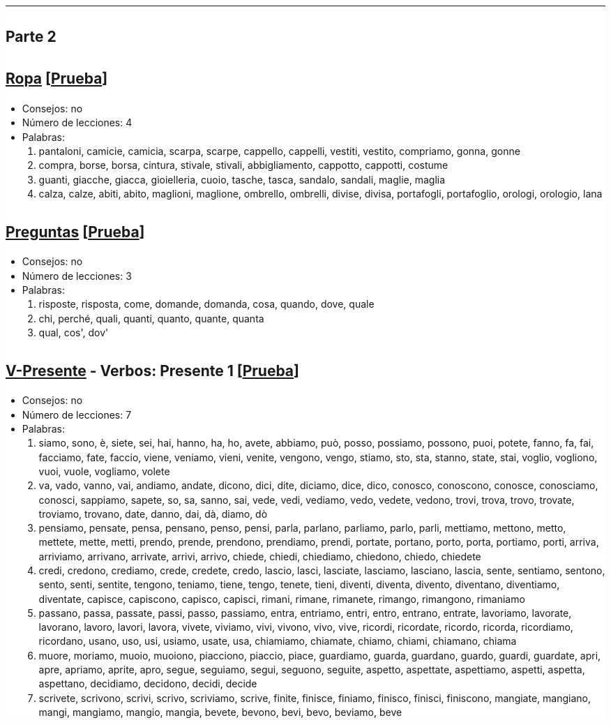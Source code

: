 ----------

## **Parte 2**

## [Ropa](https://www.duolingo.com/skill/it/Clothing/practice) \[[Prueba](https://www.duolingo.com/skill/it/Clothing/test)\]

* Consejos: no
* Número de lecciones: 4
* Palabras:
    1. pantaloni, camicie, camicia, scarpa, scarpe, cappello, cappelli, vestiti, vestito, compriamo, gonna, gonne
    2. compra, borse, borsa, cintura, stivale, stivali, abbigliamento, cappotto, cappotti, costume
    3. guanti, giacche, giacca, gioielleria, cuoio, tasche, tasca, sandalo, sandali, maglie, maglia
    4. calza, calze, abiti, abito, maglioni, maglione, ombrello, ombrelli, divise, divisa, portafogli, portafoglio, orologi, orologio, lana

## [Preguntas](https://www.duolingo.com/skill/it/Questions/practice) \[[Prueba](https://www.duolingo.com/skill/it/Questions/test)\]

* Consejos: no
* Número de lecciones: 3
* Palabras:
    1. risposte, risposta, come, domande, domanda, cosa, quando, dove, quale
    2. chi, perché, quali, quanti, quanto, quante, quanta
    3. qual, cos', dov'

## [V-Presente](https://www.duolingo.com/skill/it/Verbs:-Present-1/practice) - Verbos: Presente 1 \[[Prueba](https://www.duolingo.com/skill/it/Verbs:-Present-1/test)\]

* Consejos: no
* Número de lecciones: 7
* Palabras:
    1. siamo, sono, è, siete, sei, hai, hanno, ha, ho, avete, abbiamo, può, posso, possiamo, possono, puoi, potete, fanno, fa, fai, facciamo, fate, faccio, viene, veniamo, vieni, venite, vengono, vengo, stiamo, sto, sta, stanno, state, stai, voglio, vogliono, vuoi, vuole, vogliamo, volete
    2. va, vado, vanno, vai, andiamo, andate, dicono, dici, dite, diciamo, dice, dico, conosco, conoscono, conosce, conosciamo, conosci, sappiamo, sapete, so, sa, sanno, sai, vede, vedi, vediamo, vedo, vedete, vedono, trovi, trova, trovo, trovate, troviamo, trovano, date, danno, dai, dà, diamo, dò
    3. pensiamo, pensate, pensa, pensano, penso, pensi, parla, parlano, parliamo, parlo, parli, mettiamo, mettono, metto, mettete, mette, metti, prendo, prende, prendono, prendiamo, prendi, portate, portano, porto, porta, portiamo, porti, arriva, arriviamo, arrivano, arrivate, arrivi, arrivo, chiede, chiedi, chiediamo, chiedono, chiedo, chiedete
    4. credi, credono, crediamo, crede, credete, credo, lascio, lasci, lasciate, lasciamo, lasciano, lascia, sente, sentiamo, sentono, sento, senti, sentite, tengono, teniamo, tiene, tengo, tenete, tieni, diventi, diventa, divento, diventano, diventiamo, diventate, capisce, capiscono, capisco, capisci, rimani, rimane, rimanete, rimango, rimangono, rimaniamo
    5. passano, passa, passate, passi, passo, passiamo, entra, entriamo, entri, entro, entrano, entrate, lavoriamo, lavorate, lavorano, lavoro, lavori, lavora, vivete, viviamo, vivi, vivono, vivo, vive, ricordi, ricordate, ricordo, ricorda, ricordiamo, ricordano, usano, uso, usi, usiamo, usate, usa, chiamiamo, chiamate, chiamo, chiami, chiamano, chiama
    6. muore, moriamo, muoio, muoiono, piacciono, piaccio, piace, guardiamo, guarda, guardano, guardo, guardi, guardate, apri, apre, apriamo, aprite, apro, segue, seguiamo, segui, seguono, seguite, aspetto, aspettate, aspettiamo, aspetti, aspetta, aspettano, decidiamo, decidono, decidi, decide
    7. scrivete, scrivono, scrivi, scrivo, scriviamo, scrive, finite, finisce, finiamo, finisco, finisci, finiscono, mangiate, mangiano, mangi, mangiamo, mangio, mangia, bevete, bevono, bevi, bevo, beviamo, beve
